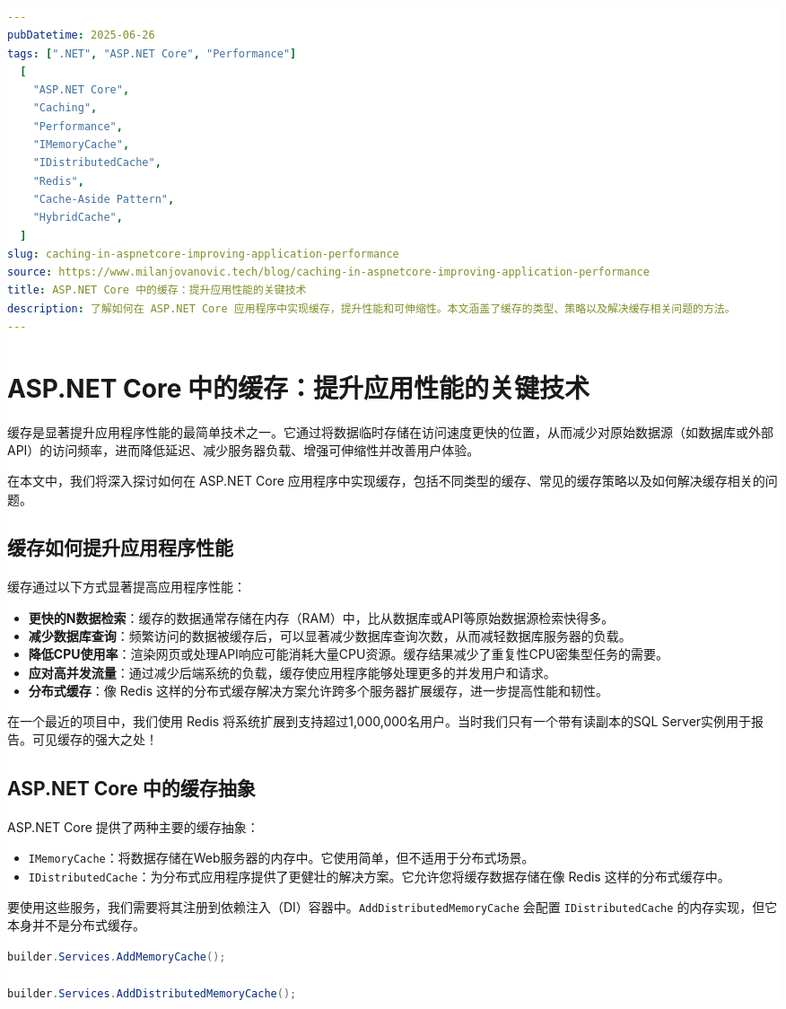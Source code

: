 ```yaml
---
pubDatetime: 2025-06-26
tags: [".NET", "ASP.NET Core", "Performance"]
  [
    "ASP.NET Core",
    "Caching",
    "Performance",
    "IMemoryCache",
    "IDistributedCache",
    "Redis",
    "Cache-Aside Pattern",
    "HybridCache",
  ]
slug: caching-in-aspnetcore-improving-application-performance
source: https://www.milanjovanovic.tech/blog/caching-in-aspnetcore-improving-application-performance
title: ASP.NET Core 中的缓存：提升应用性能的关键技术
description: 了解如何在 ASP.NET Core 应用程序中实现缓存，提升性能和可伸缩性。本文涵盖了缓存的类型、策略以及解决缓存相关问题的方法。
---
```


# ASP.NET Core 中的缓存：提升应用性能的关键技术

缓存是显著提升应用程序性能的最简单技术之一。它通过将数据临时存储在访问速度更快的位置，从而减少对原始数据源（如数据库或外部API）的访问频率，进而降低延迟、减少服务器负载、增强可伸缩性并改善用户体验。

在本文中，我们将深入探讨如何在 ASP.NET Core 应用程序中实现缓存，包括不同类型的缓存、常见的缓存策略以及如何解决缓存相关的问题。

## 缓存如何提升应用程序性能

缓存通过以下方式显著提高应用程序性能：

- **更快的N数据检索**：缓存的数据通常存储在内存（RAM）中，比从数据库或API等原始数据源检索快得多。
- **减少数据库查询**：频繁访问的数据被缓存后，可以显著减少数据库查询次数，从而减轻数据库服务器的负载。
- **降低CPU使用率**：渲染网页或处理API响应可能消耗大量CPU资源。缓存结果减少了重复性CPU密集型任务的需要。
- **应对高并发流量**：通过减少后端系统的负载，缓存使应用程序能够处理更多的并发用户和请求。
- **分布式缓存**：像 Redis 这样的分布式缓存解决方案允许跨多个服务器扩展缓存，进一步提高性能和韧性。

在一个最近的项目中，我们使用 Redis 将系统扩展到支持超过1,000,000名用户。当时我们只有一个带有读副本的SQL Server实例用于报告。可见缓存的强大之处！

## ASP.NET Core 中的缓存抽象

ASP.NET Core 提供了两种主要的缓存抽象：

- `IMemoryCache`：将数据存储在Web服务器的内存中。它使用简单，但不适用于分布式场景。
- `IDistributedCache`：为分布式应用程序提供了更健壮的解决方案。它允许您将缓存数据存储在像 Redis 这样的分布式缓存中。

要使用这些服务，我们需要将其注册到依赖注入（DI）容器中。`AddDistributedMemoryCache` 会配置 `IDistributedCache` 的内存实现，但它本身并不是分布式缓存。

```csharp
builder.Services.AddMemoryCache();

builder.Services.AddDistributedMemoryCache();
```
